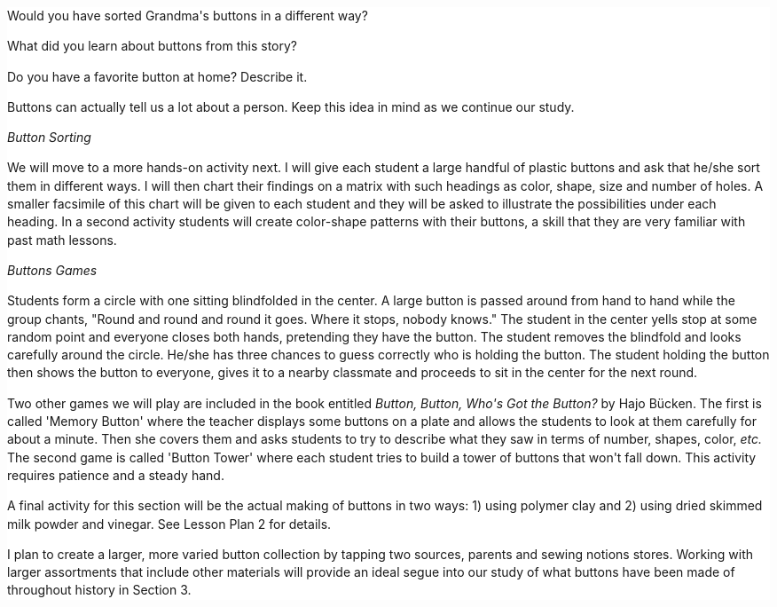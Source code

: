  </p>
<p>
  Would you have sorted Grandma's buttons in a different way?
 </p>
 <p>
  What did you learn about buttons from this story?
 </p>
 <p>
  Do you have a favorite button at home? Describe it.
 </p>
 <p>
  Buttons can actually tell us a lot about a person. Keep this idea in mind as we continue our study.
 </p>

<p>
  <i>
   Button Sorting
  </i>
 </p>
<p>
  We will move to a more hands-on activity next. I will give each student a large handful of plastic buttons and ask that he/she sort them in different ways. I will then chart their findings on a matrix with such headings as color, shape, size and number of holes. A smaller facsimile of this chart will be given to each student and they will be asked to illustrate the possibilities under each heading. In a second activity students will create color-shape patterns with their buttons, a skill that they are very familiar with past math lessons.
 </p>

<p>
  <i>
   Buttons Games
  </i>
 </p>
<p>
  Students form a circle with one sitting blindfolded in the center. A large button is passed around from hand to hand while the group chants, "Round and round and round it goes. Where it stops, nobody knows." The student in the center yells stop at some random point and everyone closes both hands, pretending they have the button. The student removes the blindfold and looks carefully around the circle. He/she has three chances to guess correctly who is holding the button. The student holding the button then shows the button to everyone, gives it to a nearby classmate and proceeds to sit in the center for the next round.
 </p>
<p>
  Two other games we will play are included in the book entitled
  <i>
   Button, Button, Who's Got the Button?
  </i>
  by Hajo Bücken. The first is called 'Memory Button' where the teacher displays some buttons on a plate and allows the students to look at them carefully for about a minute. Then she covers them and asks students to try to describe what they saw in terms of number, shapes, color,
  <i>
   etc.
  </i>
  The second game is called 'Button Tower' where each student tries to build a tower of buttons that won't fall down. This activity requires patience and a steady hand.
 </p>
<p>
  A final activity for this section will be the actual making of buttons in two ways: 1) using polymer clay and 2) using dried skimmed milk powder and vinegar. See Lesson Plan 2 for details.
 </p>
<p>
  I plan to create a larger, more varied button collection by tapping two sources, parents and sewing notions stores. Working with larger assortments that include other materials will provide an ideal segue into our study of what buttons have been made of throughout history in Section 3.